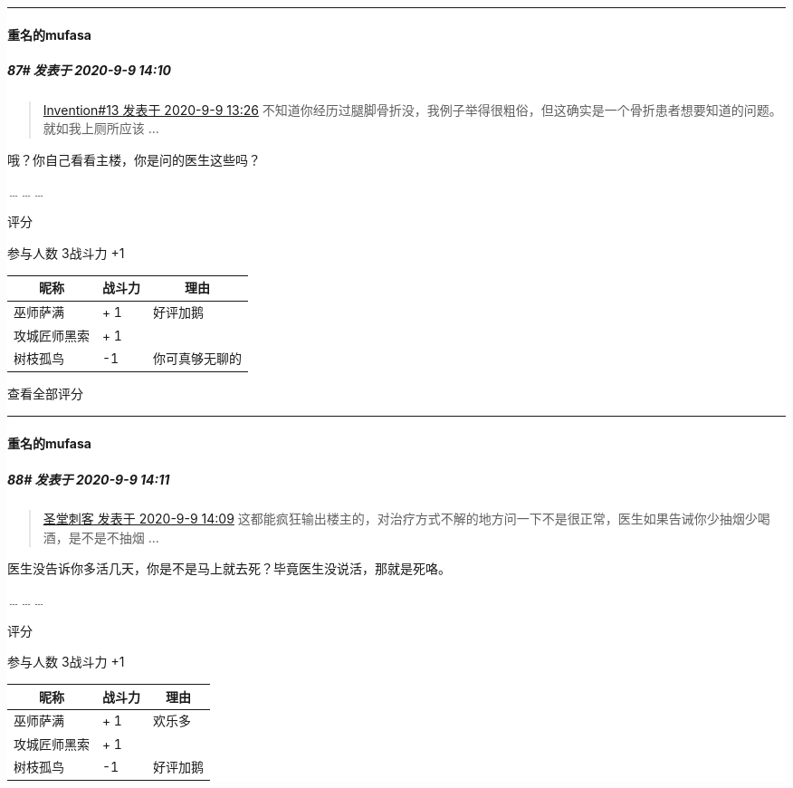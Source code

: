 -----

####  重名的mufasa  
##### 87#       发表于 2020-9-9 14:10



<blockquote><a href="httphttps://bbs.saraba1st.com/2b/forum.php?mod=redirect&amp;goto=findpost&amp;pid=48685800&amp;ptid=1958992" target="_blank">Invention#13 发表于 2020-9-9 13:26</a>
不知道你经历过腿脚骨折没，我例子举得很粗俗，但这确实是一个骨折患者想要知道的问题。就如我上厕所应该 ...</blockquote>
哦？你自己看看主楼，你是问的医生这些吗？



﹍﹍﹍

评分





 参与人数 3战斗力 +1

|昵称|战斗力|理由|
|----|---|---|
| 巫师萨满| + 1|好评加鹅|
| 攻城匠师黑索| + 1||
| 树枝孤鸟|-1|你可真够无聊的|



查看全部评分






-----

####  重名的mufasa  
##### 88#       发表于 2020-9-9 14:11



<blockquote><a href="httphttps://bbs.saraba1st.com/2b/forum.php?mod=redirect&amp;goto=findpost&amp;pid=48686187&amp;ptid=1958992" target="_blank">圣堂刺客 发表于 2020-9-9 14:09</a>
这都能疯狂输出楼主的，对治疗方式不解的地方问一下不是很正常，医生如果告诫你少抽烟少喝酒，是不是不抽烟 ...</blockquote>
医生没告诉你多活几天，你是不是马上就去死？毕竟医生没说活，那就是死咯。



﹍﹍﹍

评分





 参与人数 3战斗力 +1

|昵称|战斗力|理由|
|----|---|---|
| 巫师萨满| + 1|欢乐多|
| 攻城匠师黑索| + 1||
| 树枝孤鸟|-1|好评加鹅|
